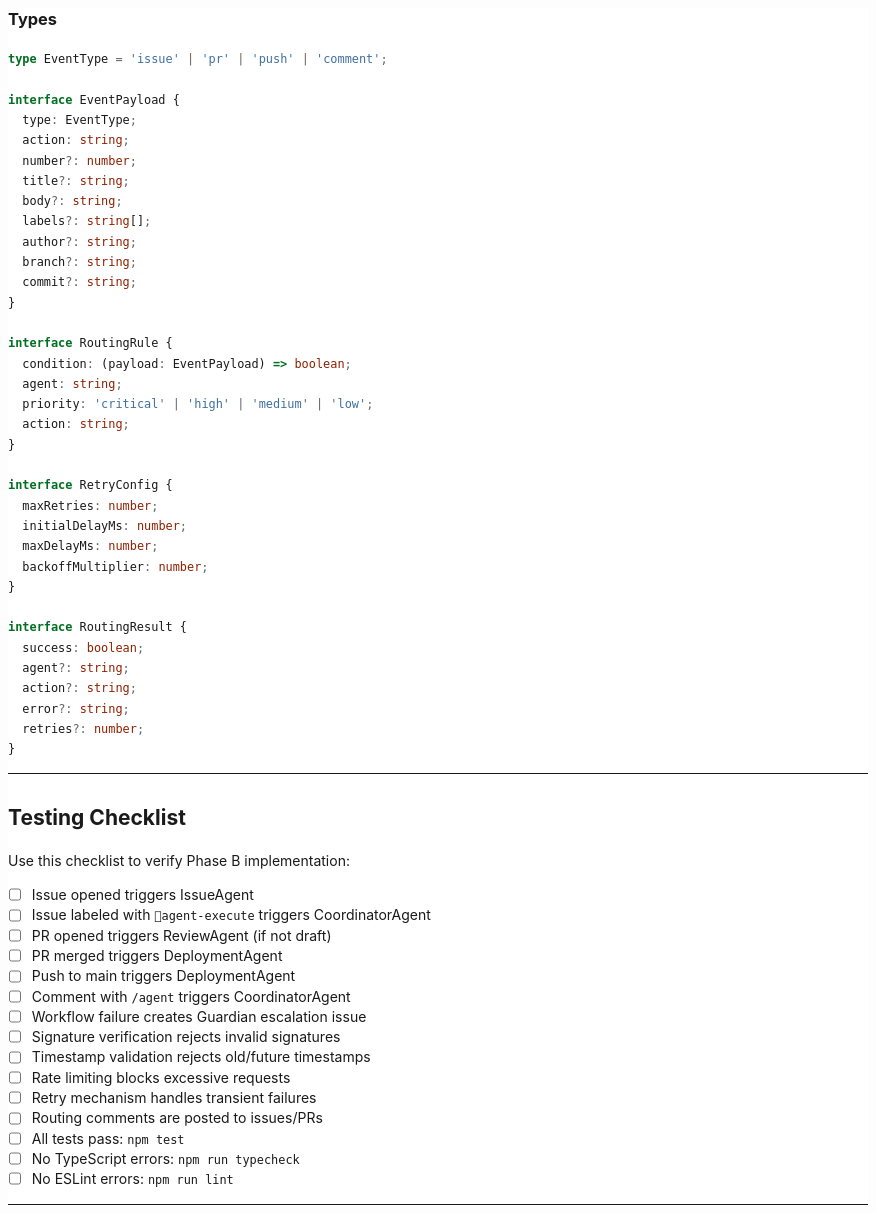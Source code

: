 ### Types

```typescript
type EventType = 'issue' | 'pr' | 'push' | 'comment';

interface EventPayload {
  type: EventType;
  action: string;
  number?: number;
  title?: string;
  body?: string;
  labels?: string[];
  author?: string;
  branch?: string;
  commit?: string;
}

interface RoutingRule {
  condition: (payload: EventPayload) => boolean;
  agent: string;
  priority: 'critical' | 'high' | 'medium' | 'low';
  action: string;
}

interface RetryConfig {
  maxRetries: number;
  initialDelayMs: number;
  maxDelayMs: number;
  backoffMultiplier: number;
}

interface RoutingResult {
  success: boolean;
  agent?: string;
  action?: string;
  error?: string;
  retries?: number;
}
```

---

## Testing Checklist

Use this checklist to verify Phase B implementation:

- [ ] Issue opened triggers IssueAgent
- [ ] Issue labeled with `🤖agent-execute` triggers CoordinatorAgent
- [ ] PR opened triggers ReviewAgent (if not draft)
- [ ] PR merged triggers DeploymentAgent
- [ ] Push to main triggers DeploymentAgent
- [ ] Comment with `/agent` triggers CoordinatorAgent
- [ ] Workflow failure creates Guardian escalation issue
- [ ] Signature verification rejects invalid signatures
- [ ] Timestamp validation rejects old/future timestamps
- [ ] Rate limiting blocks excessive requests
- [ ] Retry mechanism handles transient failures
- [ ] Routing comments are posted to issues/PRs
- [ ] All tests pass: `npm test`
- [ ] No TypeScript errors: `npm run typecheck`
- [ ] No ESLint errors: `npm run lint`

---